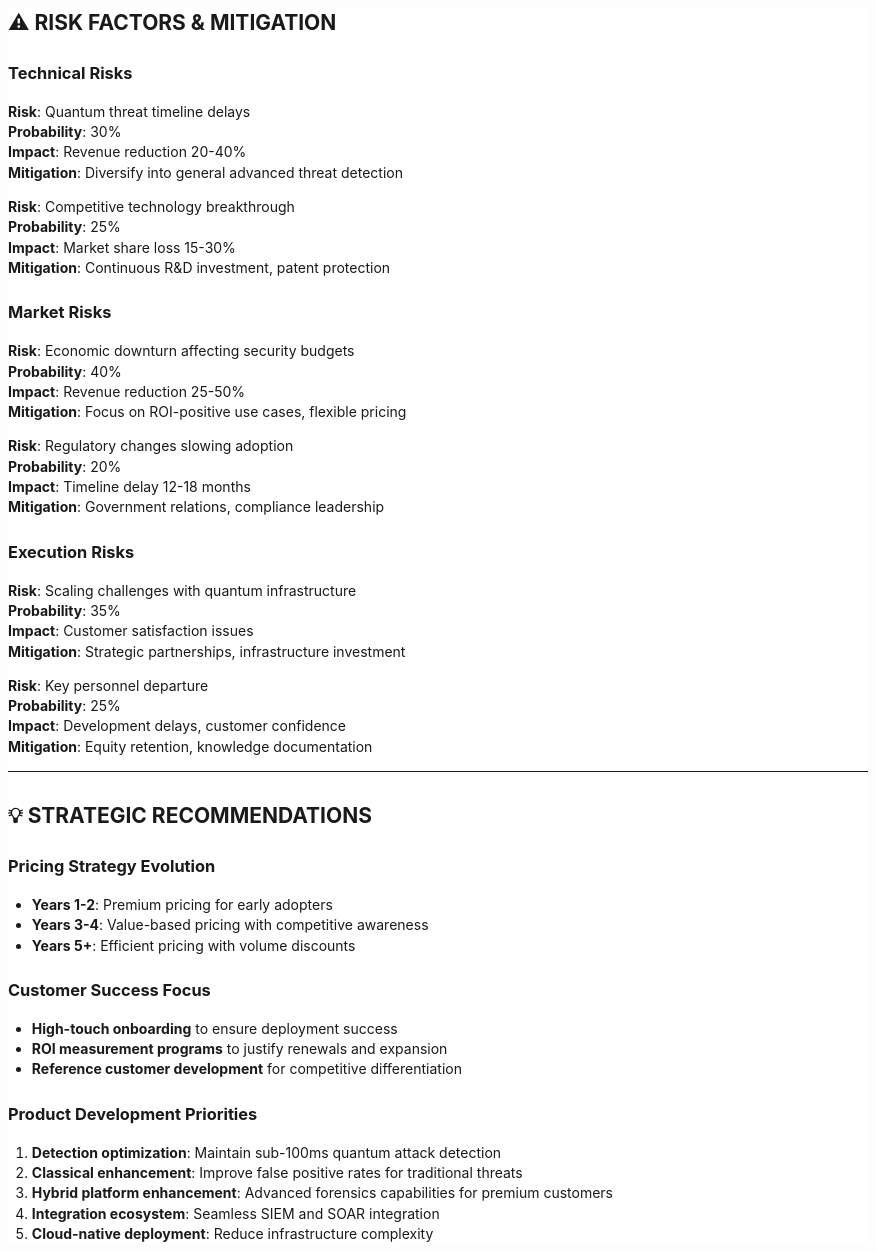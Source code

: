 
## ⚠️ **RISK FACTORS & MITIGATION**

### **Technical Risks**
**Risk**: Quantum threat timeline delays  
**Probability**: 30%  
**Impact**: Revenue reduction 20-40%  
**Mitigation**: Diversify into general advanced threat detection  

**Risk**: Competitive technology breakthrough  
**Probability**: 25%  
**Impact**: Market share loss 15-30%  
**Mitigation**: Continuous R&D investment, patent protection  

### **Market Risks**
**Risk**: Economic downturn affecting security budgets  
**Probability**: 40%  
**Impact**: Revenue reduction 25-50%  
**Mitigation**: Focus on ROI-positive use cases, flexible pricing  

**Risk**: Regulatory changes slowing adoption  
**Probability**: 20%  
**Impact**: Timeline delay 12-18 months  
**Mitigation**: Government relations, compliance leadership  

### **Execution Risks**
**Risk**: Scaling challenges with quantum infrastructure  
**Probability**: 35%  
**Impact**: Customer satisfaction issues  
**Mitigation**: Strategic partnerships, infrastructure investment  

**Risk**: Key personnel departure  
**Probability**: 25%  
**Impact**: Development delays, customer confidence  
**Mitigation**: Equity retention, knowledge documentation  

---

## 💡 **STRATEGIC RECOMMENDATIONS**

### **Pricing Strategy Evolution**
- **Years 1-2**: Premium pricing for early adopters
- **Years 3-4**: Value-based pricing with competitive awareness  
- **Years 5+**: Efficient pricing with volume discounts

### **Customer Success Focus**
- **High-touch onboarding** to ensure deployment success
- **ROI measurement programs** to justify renewals and expansion
- **Reference customer development** for competitive differentiation

### **Product Development Priorities**
1. **Detection optimization**: Maintain sub-100ms quantum attack detection
2. **Classical enhancement**: Improve false positive rates for traditional threats
3. **Hybrid platform enhancement**: Advanced forensics capabilities for premium customers
4. **Integration ecosystem**: Seamless SIEM and SOAR integration
5. **Cloud-native deployment**: Reduce infrastructure complexity
